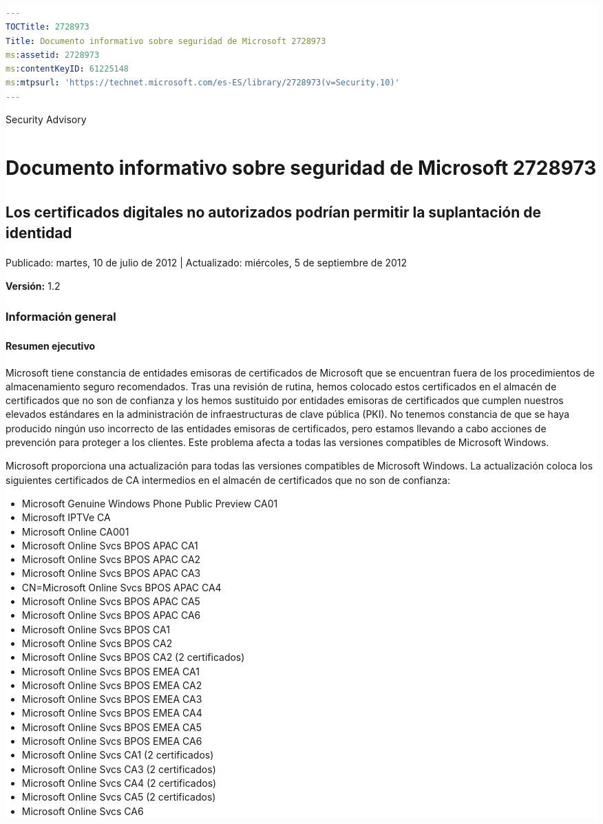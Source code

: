 ```yaml
---
TOCTitle: 2728973
Title: Documento informativo sobre seguridad de Microsoft 2728973
ms:assetid: 2728973
ms:contentKeyID: 61225148
ms:mtpsurl: 'https://technet.microsoft.com/es-ES/library/2728973(v=Security.10)'
---
```


Security Advisory

Documento informativo sobre seguridad de Microsoft 2728973
==========================================================

Los certificados digitales no autorizados podrían permitir la suplantación de identidad
---------------------------------------------------------------------------------------

Publicado: martes, 10 de julio de 2012 | Actualizado: miércoles, 5 de septiembre de 2012

**Versión:** 1.2

### Información general

#### Resumen ejecutivo

Microsoft tiene constancia de entidades emisoras de certificados de Microsoft que se encuentran fuera de los procedimientos de almacenamiento seguro recomendados. Tras una revisión de rutina, hemos colocado estos certificados en el almacén de certificados que no son de confianza y los hemos sustituido por entidades emisoras de certificados que cumplen nuestros elevados estándares en la administración de infraestructuras de clave pública (PKI). No tenemos constancia de que se haya producido ningún uso incorrecto de las entidades emisoras de certificados, pero estamos llevando a cabo acciones de prevención para proteger a los clientes. Este problema afecta a todas las versiones compatibles de Microsoft Windows.

Microsoft proporciona una actualización para todas las versiones compatibles de Microsoft Windows. La actualización coloca los siguientes certificados de CA intermedios en el almacén de certificados que no son de confianza:

-   Microsoft Genuine Windows Phone Public Preview CA01
-   Microsoft IPTVe CA
-   Microsoft Online CA001
-   Microsoft Online Svcs BPOS APAC CA1
-   Microsoft Online Svcs BPOS APAC CA2
-   Microsoft Online Svcs BPOS APAC CA3
-   CN=Microsoft Online Svcs BPOS APAC CA4
-   Microsoft Online Svcs BPOS APAC CA5
-   Microsoft Online Svcs BPOS APAC CA6
-   Microsoft Online Svcs BPOS CA1
-   Microsoft Online Svcs BPOS CA2
-   Microsoft Online Svcs BPOS CA2 (2 certificados)
-   Microsoft Online Svcs BPOS EMEA CA1
-   Microsoft Online Svcs BPOS EMEA CA2
-   Microsoft Online Svcs BPOS EMEA CA3
-   Microsoft Online Svcs BPOS EMEA CA4
-   Microsoft Online Svcs BPOS EMEA CA5
-   Microsoft Online Svcs BPOS EMEA CA6
-   Microsoft Online Svcs CA1 (2 certificados)
-   Microsoft Online Svcs CA3 (2 certificados)
-   Microsoft Online Svcs CA4 (2 certificados)
-   Microsoft Online Svcs CA5 (2 certificados)
-   Microsoft Online Svcs CA6
